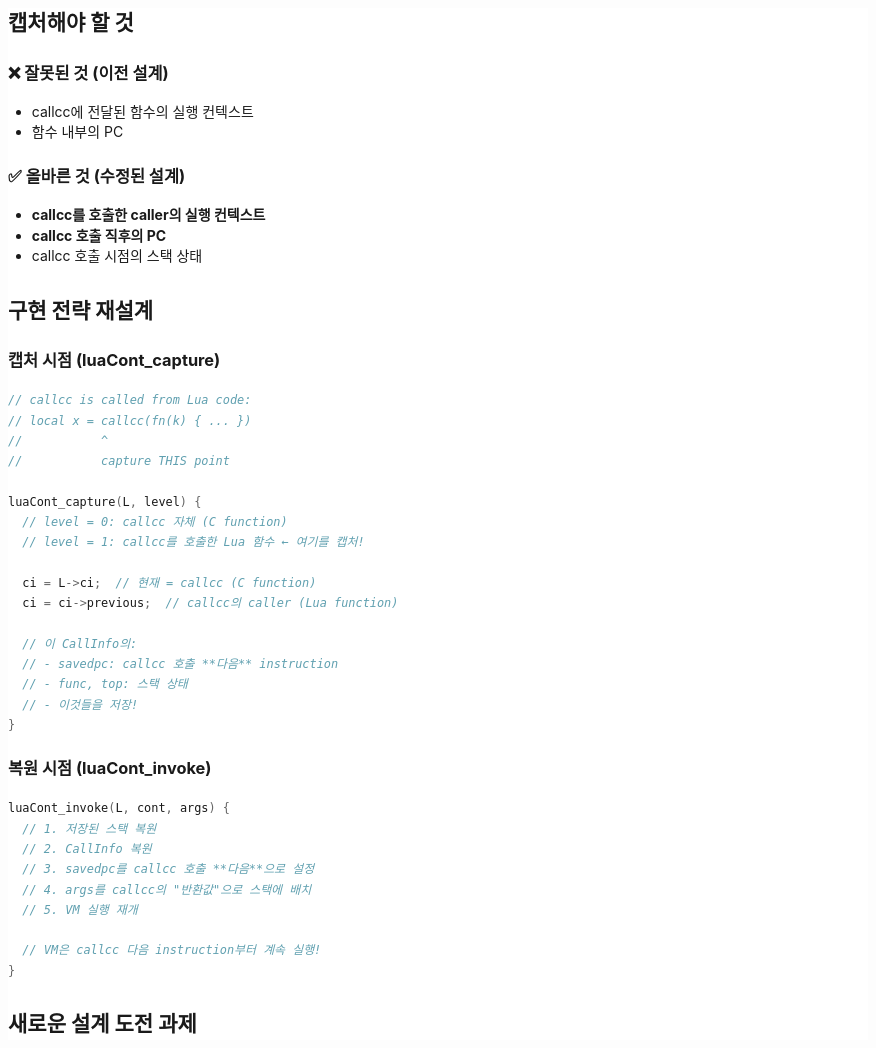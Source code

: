 ## 캡처해야 할 것

### ❌ 잘못된 것 (이전 설계)
- callcc에 전달된 함수의 실행 컨텍스트
- 함수 내부의 PC

### ✅ 올바른 것 (수정된 설계)
- **callcc를 호출한 caller의 실행 컨텍스트**
- **callcc 호출 직후의 PC**
- callcc 호출 시점의 스택 상태

## 구현 전략 재설계

### 캡처 시점 (luaCont_capture)

```c
// callcc is called from Lua code:
// local x = callcc(fn(k) { ... })
//           ^
//           capture THIS point

luaCont_capture(L, level) {
  // level = 0: callcc 자체 (C function)
  // level = 1: callcc를 호출한 Lua 함수 ← 여기를 캡처!
  
  ci = L->ci;  // 현재 = callcc (C function)
  ci = ci->previous;  // callcc의 caller (Lua function)
  
  // 이 CallInfo의:
  // - savedpc: callcc 호출 **다음** instruction
  // - func, top: 스택 상태
  // - 이것들을 저장!
}
```

### 복원 시점 (luaCont_invoke)

```c
luaCont_invoke(L, cont, args) {
  // 1. 저장된 스택 복원
  // 2. CallInfo 복원
  // 3. savedpc를 callcc 호출 **다음**으로 설정
  // 4. args를 callcc의 "반환값"으로 스택에 배치
  // 5. VM 실행 재개
  
  // VM은 callcc 다음 instruction부터 계속 실행!
}
```

## 새로운 설계 도전 과제
